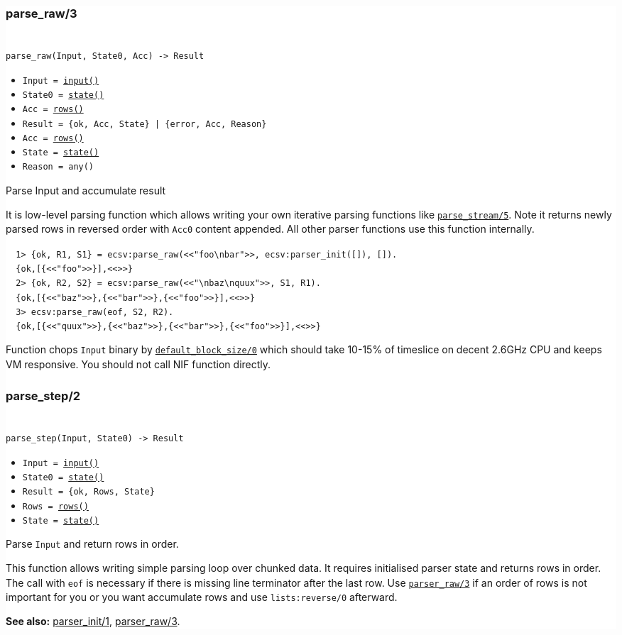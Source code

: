 ### parse_raw/3 ###

<pre><code>
parse_raw(Input, State0, Acc) -&gt; Result
</code></pre>

<ul class="definitions"><li><code>Input = <a href="#type-input">input()</a></code></li><li><code>State0 = <a href="#type-state">state()</a></code></li><li><code>Acc = <a href="#type-rows">rows()</a></code></li><li><code>Result = {ok, Acc, State} | {error, Acc, Reason}</code></li><li><code>Acc = <a href="#type-rows">rows()</a></code></li><li><code>State = <a href="#type-state">state()</a></code></li><li><code>Reason = any()</code></li></ul>

Parse Input and accumulate result

It is low-level parsing function which allows writing your own iterative
parsing functions like [`parse_stream/5`](#parse_stream-5). Note it returns newly
parsed rows in reversed order with `Acc0` content appended. All other
parser functions use this function internally.

```
  1> {ok, R1, S1} = ecsv:parse_raw(<<"foo\nbar">>, ecsv:parser_init([]), []).
  {ok,[{<<"foo">>}],<<>>}
  2> {ok, R2, S2} = ecsv:parse_raw(<<"\nbaz\nquux">>, S1, R1).
  {ok,[{<<"baz">>},{<<"bar">>},{<<"foo">>}],<<>>}
  3> ecsv:parse_raw(eof, S2, R2).
  {ok,[{<<"quux">>},{<<"baz">>},{<<"bar">>},{<<"foo">>}],<<>>}
```

Function chops `Input` binary by [`default_block_size/0`](#default_block_size-0) which should
take 10-15% of timeslice on decent 2.6GHz CPU and keeps VM responsive. You
should not call NIF function directly.

<a name="parse_step-2"></a>

### parse_step/2 ###

<pre><code>
parse_step(Input, State0) -&gt; Result
</code></pre>

<ul class="definitions"><li><code>Input = <a href="#type-input">input()</a></code></li><li><code>State0 = <a href="#type-state">state()</a></code></li><li><code>Result = {ok, Rows, State}</code></li><li><code>Rows = <a href="#type-rows">rows()</a></code></li><li><code>State = <a href="#type-state">state()</a></code></li></ul>

Parse `Input` and return rows in order.

This function allows writing simple parsing loop over chunked data. It
requires initialised parser state and returns rows in order. The call with
`eof` is necessary if there is missing line terminator after the last row.
Use [`parser_raw/3`](#parser_raw-3) if an order of rows is not important for you or
you want accumulate rows and use `lists:reverse/0` afterward.

__See also:__ [parser_init/1](#parser_init-1), [parser_raw/3](#parser_raw-3).

<a name="parse_stream-4"></a>

